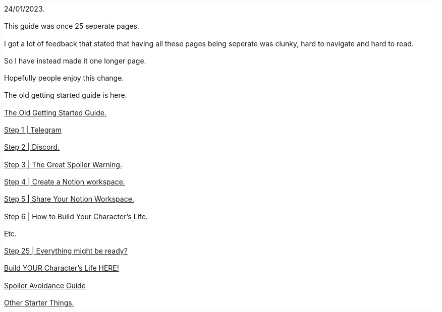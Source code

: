 24/01/2023.

This guide was once 25 seperate pages.

I got a lot of feedback that stated that having all these pages being seperate was clunky, hard to navigate and hard to read.

So I have instead made it one longer page.

Hopefully people enjoy this change.

The old getting started guide is here.

[The Old Getting Started Guide.](https://www.notion.so/The-Old-Getting-Started-Guide-14e4b6e9a24e42568d03177226fc9fe0?pvs=21)

[Step 1 | Telegram](https://www.notion.so/Step-1-Telegram-dd575ba32a774a8dab3e02f6574aa637?pvs=21)

[Step 2 | Discord.](https://www.notion.so/Step-2-Discord-294a962d47ba4b4dad15fda74e2144b7?pvs=21)

[Step 3 | The Great Spoiler Warning.](https://www.notion.so/Step-3-The-Great-Spoiler-Warning-aca5132c5d1e4a44a8b3f4be4a6dc676?pvs=21)

[Step 4 | Create a Notion workspace.](https://www.notion.so/Step-4-Create-a-Notion-workspace-fd44478fc46e4a618a167d720227f9cc?pvs=21)

[Step 5 | Share Your Notion Workspace.](https://www.notion.so/Step-5-Share-Your-Notion-Workspace-43e026b0acc64273becc3d0676aa2847?pvs=21)

[Step 6 | How to Build Your Character’s Life.](https://www.notion.so/Step-6-How-to-Build-Your-Character-s-Life-f0658e3f03644e8886b767962a800760?pvs=21)

Etc.

[Step 25 | Everything might be ready?](https://www.notion.so/Step-25-Everything-might-be-ready-a1dccb12cbfc4625899b98d28046c7bc?pvs=21)

[Build YOUR Character’s Life HERE!](https://www.notion.so/Build-YOUR-Character-s-Life-HERE-3ad6294fa4464bbc9f9e73207849bcb4?pvs=21)

[Spoiler Avoidance Guide](https://www.notion.so/Spoiler-Avoidance-Guide-03ce3d0582564a958e974cdea133113e?pvs=21)

[Other Starter Things.](https://www.notion.so/Other-Starter-Things-c8eba2ed98b44e2eb9aa4b84a5107095?pvs=21)
